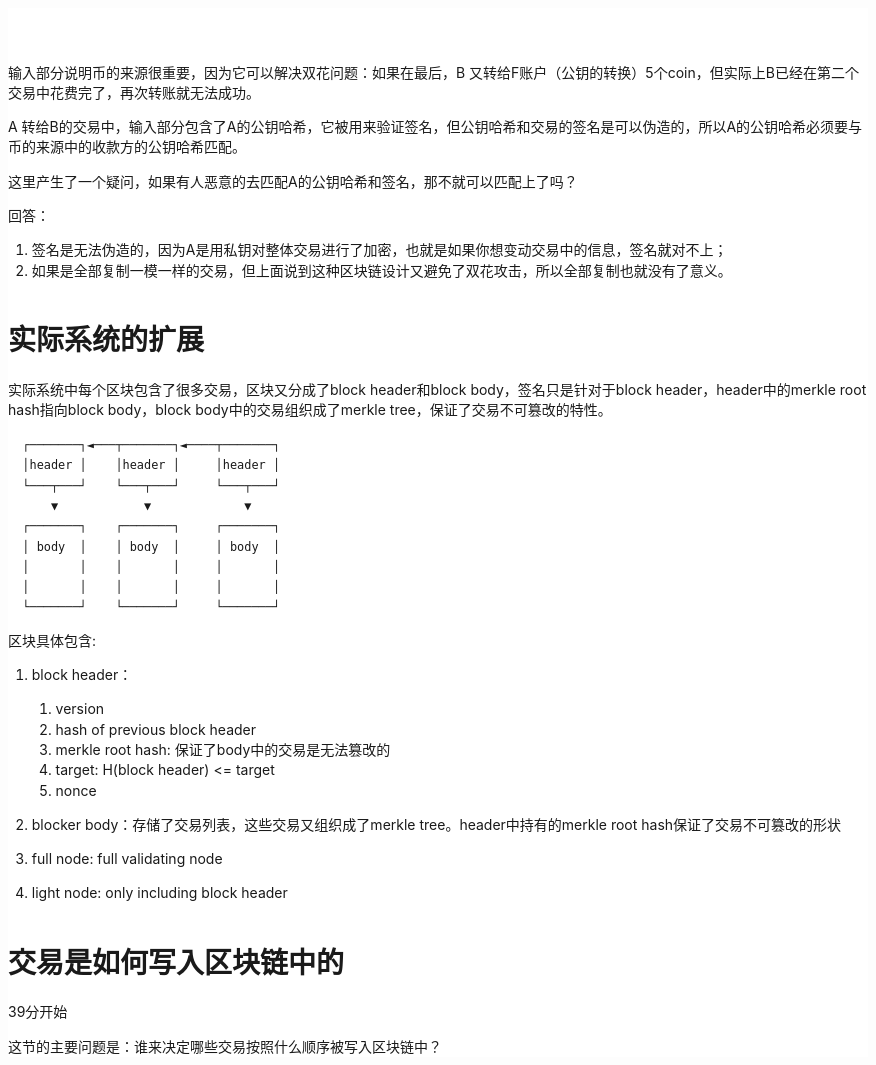 ```plain
                                                                                            
                                                                                  
```

输入部分说明币的来源很重要，因为它可以解决双花问题：如果在最后，B 又转给F账户（公钥的转换）5个coin，但实际上B已经在第二个交易中花费完了，再次转账就无法成功。

A 转给B的交易中，输入部分包含了A的公钥哈希，它被用来验证签名，但公钥哈希和交易的签名是可以伪造的，所以A的公钥哈希必须要与币的来源中的收款方的公钥哈希匹配。

这里产生了一个疑问，如果有人恶意的去匹配A的公钥哈希和签名，那不就可以匹配上了吗？

回答：
1. 签名是无法伪造的，因为A是用私钥对整体交易进行了加密，也就是如果你想变动交易中的信息，签名就对不上；
2. 如果是全部复制一模一样的交易，但上面说到这种区块链设计又避免了双花攻击，所以全部复制也就没有了意义。

# 实际系统的扩展

实际系统中每个区块包含了很多交易，区块又分成了block header和block body，签名只是针对于block header，header中的merkle root hash指向block body，block body中的交易组织成了merkle tree，保证了交易不可篡改的特性。

```plain
  ┌───────┐◄───┬───────┐◄────┬───────┐   
  │header │    │header │     │header │   
  └───┬───┘    └───┬───┘     └───┬───┘   
      ▼            ▼             ▼       
  ┌───────┐    ┌───────┐     ┌───────┐   
  │ body  │    │ body  │     │ body  │   
  │       │    │       │     │       │   
  │       │    │       │     │       │   
  └───────┘    └───────┘     └───────┘   
```



区块具体包含:
1. block header：
   1. version
   2. hash of previous block header
   3. merkle root hash: 保证了body中的交易是无法篡改的
   4. target: H(block header) <= target
   5. nonce
2. blocker body：存储了交易列表，这些交易又组织成了merkle tree。header中持有的merkle root hash保证了交易不可篡改的形状



1. full node: full validating node
2. light node: only including block header



# 交易是如何写入区块链中的

39分开始

这节的主要问题是：谁来决定哪些交易按照什么顺序被写入区块链中？


